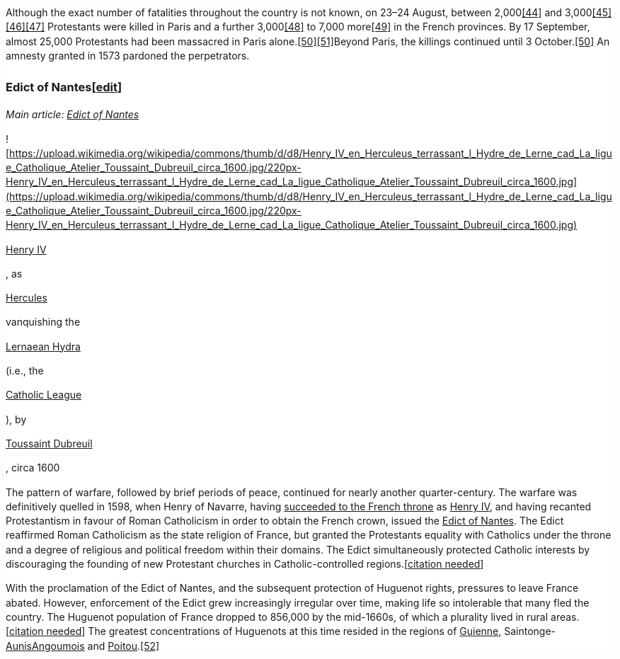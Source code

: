 Although the exact number of fatalities throughout the country is not known, on 23–24 August, between 2,000[[44]](https://en.wikipedia.org/wiki/Huguenots#cite_note-44) and 3,000[[45]](https://en.wikipedia.org/wiki/Huguenots#cite_note-45)[[46]](https://en.wikipedia.org/wiki/Huguenots#cite_note-46)[[47]](https://en.wikipedia.org/wiki/Huguenots#cite_note-47) Protestants were killed in Paris and a further 3,000[[48]](https://en.wikipedia.org/wiki/Huguenots#cite_note-48) to 7,000 more[[49]](https://en.wikipedia.org/wiki/Huguenots#cite_note-49) in the French provinces. By 17 September, almost 25,000 Protestants had been massacred in Paris alone.[[50]](https://en.wikipedia.org/wiki/Huguenots#cite_note-Partner,_P._1999-50)[[51]](https://en.wikipedia.org/wiki/Huguenots#cite_note-51)Beyond Paris, the killings continued until 3 October.[[50]](https://en.wikipedia.org/wiki/Huguenots#cite_note-Partner,_P._1999-50) An amnesty granted in 1573 pardoned the perpetrators.

### **Edict of Nantes[[edit](https://en.wikipedia.org/w/index.php?title=Huguenots&action=edit&section=12)]**

*Main article: [Edict of Nantes](https://en.wikipedia.org/wiki/Edict_of_Nantes)*

![https://upload.wikimedia.org/wikipedia/commons/thumb/d/d8/Henry_IV_en_Herculeus_terrassant_l_Hydre_de_Lerne_cad_La_ligue_Catholique_Atelier_Toussaint_Dubreuil_circa_1600.jpg/220px-Henry_IV_en_Herculeus_terrassant_l_Hydre_de_Lerne_cad_La_ligue_Catholique_Atelier_Toussaint_Dubreuil_circa_1600.jpg](https://upload.wikimedia.org/wikipedia/commons/thumb/d/d8/Henry_IV_en_Herculeus_terrassant_l_Hydre_de_Lerne_cad_La_ligue_Catholique_Atelier_Toussaint_Dubreuil_circa_1600.jpg/220px-Henry_IV_en_Herculeus_terrassant_l_Hydre_de_Lerne_cad_La_ligue_Catholique_Atelier_Toussaint_Dubreuil_circa_1600.jpg)

[Henry IV](https://en.wikipedia.org/wiki/Henry_IV_of_France)

, as

[Hercules](https://en.wikipedia.org/wiki/Hercules)

vanquishing the

[Lernaean Hydra](https://en.wikipedia.org/wiki/Lernaean_Hydra)

(i.e., the

[Catholic League](https://en.wikipedia.org/wiki/Catholic_League_(French))

), by

[Toussaint Dubreuil](https://en.wikipedia.org/wiki/Toussaint_Dubreuil)

, circa 1600

The pattern of warfare, followed by brief periods of peace, continued for nearly another quarter-century. The warfare was definitively quelled in 1598, when Henry of Navarre, having [succeeded to the French throne](https://en.wikipedia.org/wiki/Succession_of_Henry_IV_of_France) as [Henry IV](https://en.wikipedia.org/wiki/Henry_IV_of_France), and having recanted Protestantism in favour of Roman Catholicism in order to obtain the French crown, issued the [Edict of Nantes](https://en.wikipedia.org/wiki/Edict_of_Nantes). The Edict reaffirmed Roman Catholicism as the state religion of France, but granted the Protestants equality with Catholics under the throne and a degree of religious and political freedom within their domains. The Edict simultaneously protected Catholic interests by discouraging the founding of new Protestant churches in Catholic-controlled regions.[[citation needed](https://en.wikipedia.org/wiki/Wikipedia:Citation_needed)]

With the proclamation of the Edict of Nantes, and the subsequent protection of Huguenot rights, pressures to leave France abated. However, enforcement of the Edict grew increasingly irregular over time, making life so intolerable that many fled the country. The Huguenot population of France dropped to 856,000 by the mid-1660s, of which a plurality lived in rural areas.[[citation needed](https://en.wikipedia.org/wiki/Wikipedia:Citation_needed)] The greatest concentrations of Huguenots at this time resided in the regions of [Guienne](https://en.wikipedia.org/wiki/Guienne), Saintonge-[Aunis](https://en.wikipedia.org/wiki/Aunis)[Angoumois](https://en.wikipedia.org/wiki/Angoumois) and [Poitou](https://en.wikipedia.org/wiki/Poitou).[[52]](https://en.wikipedia.org/wiki/Huguenots#cite_note-52)
